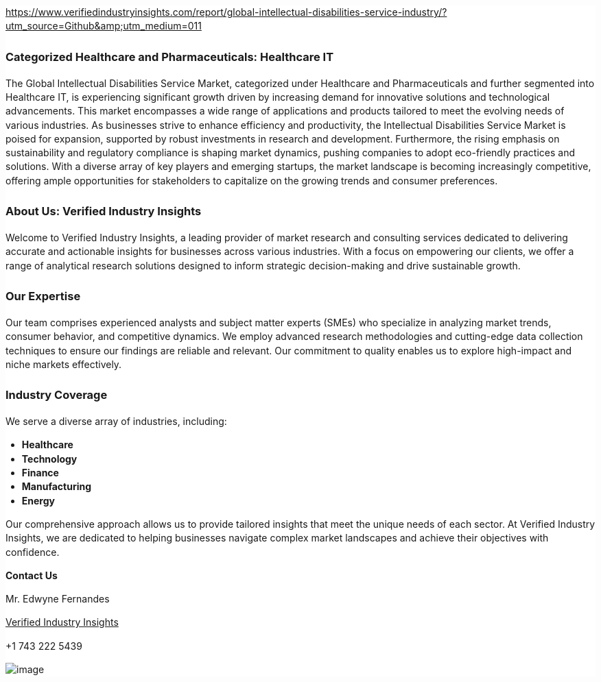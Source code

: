 </strong><a href="https://www.verifiedindustryinsights.com/report/global-intellectual-disabilities-service-industry/?utm_source=Github&amp;utm_medium=011">https://www.verifiedindustryinsights.com/report/global-intellectual-disabilities-service-industry/?utm_source=Github&amp;utm_medium=011</a>&nbsp;</p><h3>Categorized Healthcare and Pharmaceuticals: Healthcare IT </h3><p>The Global Intellectual Disabilities Service Market, categorized under Healthcare and Pharmaceuticals and further segmented into Healthcare IT, is experiencing significant growth driven by increasing demand for innovative solutions and technological advancements. This market encompasses a wide range of applications and products tailored to meet the evolving needs of various industries. As businesses strive to enhance efficiency and productivity, the Intellectual Disabilities Service Market is poised for expansion, supported by robust investments in research and development. Furthermore, the rising emphasis on sustainability and regulatory compliance is shaping market dynamics, pushing companies to adopt eco-friendly practices and solutions. With a diverse array of key players and emerging startups, the market landscape is becoming increasingly competitive, offering ample opportunities for stakeholders to capitalize on the growing trends and consumer preferences.</p><h3>About Us: Verified Industry Insights</h3><p>Welcome to Verified Industry Insights, a leading provider of market research and consulting services dedicated to delivering accurate and actionable insights for businesses across various industries. With a focus on empowering our clients, we offer a range of analytical research solutions designed to inform strategic decision-making and drive sustainable growth.</p><h3>Our Expertise</h3><p>Our team comprises experienced analysts and subject matter experts (SMEs) who specialize in analyzing market trends, consumer behavior, and competitive dynamics. We employ advanced research methodologies and cutting-edge data collection techniques to ensure our findings are reliable and relevant. Our commitment to quality enables us to explore high-impact and niche markets effectively.</p><h3>Industry Coverage</h3><p>We serve a diverse array of industries, including:</p><ul><li><strong>Healthcare</strong></li><li><strong>Technology</strong></li><li><strong>Finance</strong></li><li><strong>Manufacturing</strong></li><li><strong>Energy</strong></li></ul><p>Our comprehensive approach allows us to provide tailored insights that meet the unique needs of each sector. At Verified Industry Insights, we are dedicated to helping businesses navigate complex market landscapes and achieve their objectives with confidence.</p><p><strong>Contact Us</strong></p><p>Mr. Edwyne Fernandes</p><p><a href="https://www.verifiedindustryinsights.com/">Verified Industry Insights</a></p><p>+1 743 222 5439</p>
![image](https://github.com/user-attachments/assets/89046be3-6f5b-4573-8793-12587ad4ff43)
